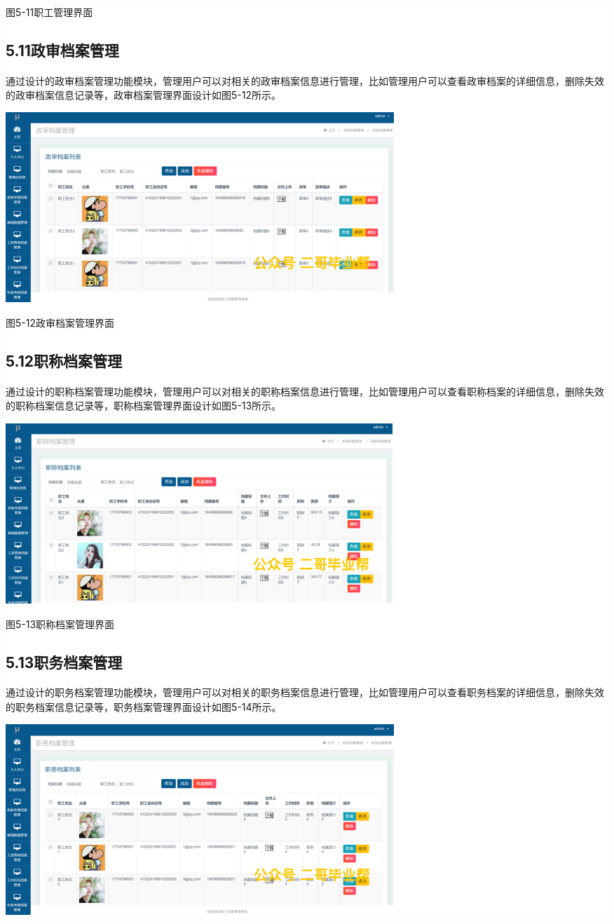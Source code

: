 图5-11职工管理界面
## 5.11政审档案管理
通过设计的政审档案管理功能模块，管理用户可以对相关的政审档案信息进行管理，比如管理用户可以查看政审档案的详细信息，删除失效的政审档案信息记录等，政审档案管理界面设计如图5-12所示。

![](/images/0400ssm/ssm442/blog.029.png)

图5-12政审档案管理界面
## 5.12职称档案管理
通过设计的职称档案管理功能模块，管理用户可以对相关的职称档案信息进行管理，比如管理用户可以查看职称档案的详细信息，删除失效的职称档案信息记录等，职称档案管理界面设计如图5-13所示。

![](/images/0400ssm/ssm442/blog.030.png)

图5-13职称档案管理界面
## 5.13职务档案管理
通过设计的职务档案管理功能模块，管理用户可以对相关的职务档案信息进行管理，比如管理用户可以查看职务档案的详细信息，删除失效的职务档案信息记录等，职务档案管理界面设计如图5-14所示。

![](/images/0400ssm/ssm442/blog.031.png)
